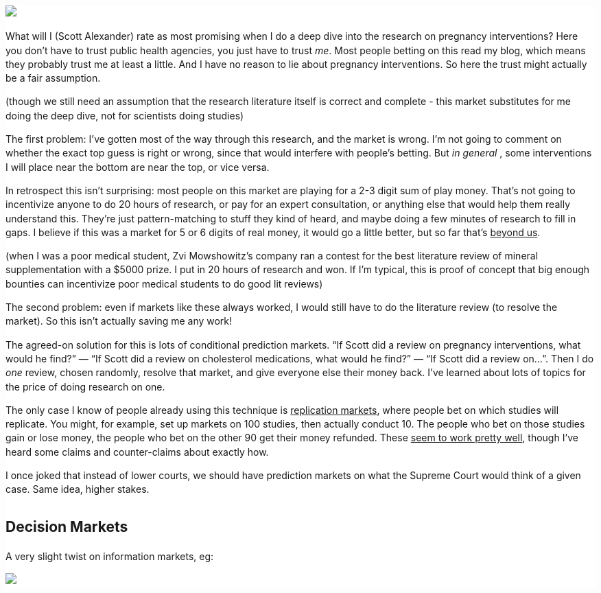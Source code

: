 [![](https://substackcdn.com/image/fetch/w_1456,c_limit,f_auto,q_auto:good,fl_progressive:steep/https%3A%2F%2Fbucketeer-e05bbc84-baa3-437e-9518-adb32be77984.s3.amazonaws.com%2Fpublic%2Fimages%2F32bc4d9f-b457-455c-b44e-6f4c8dfbb51f_681x824.png)](https://manifold.markets/ScottAlexander/which-of-these-interventions-will-i)

What will I (Scott Alexander) rate as most promising when I do a deep dive into the research on pregnancy interventions? Here you don’t have to trust public health agencies, you just have to trust _me_. Most people betting on this read my blog, which means they probably trust me at least a little. And I have no reason to lie about pregnancy interventions. So here the trust might actually be a fair assumption. 

(though we still need an assumption that the research literature itself is correct and complete - this market substitutes for me doing the deep dive, not for scientists doing studies)

The first problem: I’ve gotten most of the way through this research, and the market is wrong. I’m not going to comment on whether the exact top guess is right or wrong, since that would interfere with people’s betting. But _in general_ , some interventions I will place near the bottom are near the top, or vice versa. 

In retrospect this isn’t surprising: most people on this market are playing for a 2-3 digit sum of play money. That’s not going to incentivize anyone to do 20 hours of research, or pay for an expert consultation, or anything else that would help them really understand this. They’re just pattern-matching to stuff they kind of heard, and maybe doing a few minutes of research to fill in gaps. I believe if this was a market for 5 or 6 digits of real money, it would go a little better, but so far that’s [beyond us](https://astralcodexten.substack.com/p/the-passage-of-polymarket?s=w).

(when I was a poor medical student, Zvi Mowshowitz’s company ran a contest for the best literature review of mineral supplementation with a $5000 prize. I put in 20 hours of research and won. If I’m typical, this is proof of concept that big enough bounties can incentivize poor medical students to do good lit reviews)

The second problem: even if markets like these always worked, I would still have to do the literature review (to resolve the market). So this isn’t actually saving me any work!

The agreed-on solution for this is lots of conditional prediction markets. “If Scott did a review on pregnancy interventions, what would he find?” — “If Scott did a review on cholesterol medications, what would he find?” — “If Scott did a review on…”. Then I do _one_ review, chosen randomly, resolve that market, and give everyone else their money back. I’ve learned about lots of topics for the price of doing research on one.

The only case I know of people already using this technique is [replication markets](https://www.replicationmarkets.com/), where people bet on which studies will replicate. You might, for example, set up markets on 100 studies, then actually conduct 10. The people who bet on those studies gain or lose money, the people who bet on the other 90 get their money refunded. These [seem to work pretty well](https://www.pnas.org/doi/10.1073/pnas.1516179112), though I’ve heard some claims and counter-claims about exactly how.

I once joked that instead of lower courts, we should have prediction markets on what the Supreme Court would think of a given case. Same idea, higher stakes.

## Decision Markets

A very slight twist on information markets, eg:

[![](https://substackcdn.com/image/fetch/w_1456,c_limit,f_auto,q_auto:good,fl_progressive:steep/https%3A%2F%2Fbucketeer-e05bbc84-baa3-437e-9518-adb32be77984.s3.amazonaws.com%2Fpublic%2Fimages%2F1f8d78b0-8745-4d8f-8fcf-1b0080a1cbd2_847x561.png)](https://manifold.markets/Austin/will-mantic-markets-still-be-using-)
